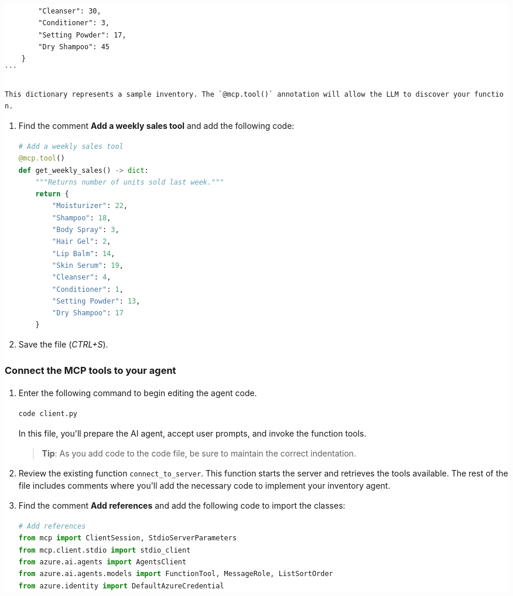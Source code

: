             "Cleanser": 30,
            "Conditioner": 3,
            "Setting Powder": 17,
            "Dry Shampoo": 45
        }
    ```

    This dictionary represents a sample inventory. The `@mcp.tool()` annotation will allow the LLM to discover your function. 

1. Find the comment **Add a weekly sales tool** and add the following code:

    ```python
   # Add a weekly sales tool
   @mcp.tool()
   def get_weekly_sales() -> dict:
        """Returns number of units sold last week."""
        return {
            "Moisturizer": 22,
            "Shampoo": 18,
            "Body Spray": 3,
            "Hair Gel": 2,
            "Lip Balm": 14,
            "Skin Serum": 19,
            "Cleanser": 4,
            "Conditioner": 1,
            "Setting Powder": 13,
            "Dry Shampoo": 17
        }
    ```

1. Save the file (*CTRL+S*).

### Connect the MCP tools to your agent

1. Enter the following command to begin editing the agent code.

    ```
   code client.py
    ```

    In this file, you'll prepare the AI agent, accept user prompts, and invoke the function tools.

    > **Tip**: As you add code to the code file, be sure to maintain the correct indentation.

1. Review the existing function `connect_to_server`. This function starts the server and retrieves the tools available. The rest of the file includes comments where you'll add the necessary code to implement your inventory agent.

1. Find the comment **Add references** and add the following code to import the classes:

    ```python
   # Add references
   from mcp import ClientSession, StdioServerParameters
   from mcp.client.stdio import stdio_client
   from azure.ai.agents import AgentsClient
   from azure.ai.agents.models import FunctionTool, MessageRole, ListSortOrder
   from azure.identity import DefaultAzureCredential
    ```
